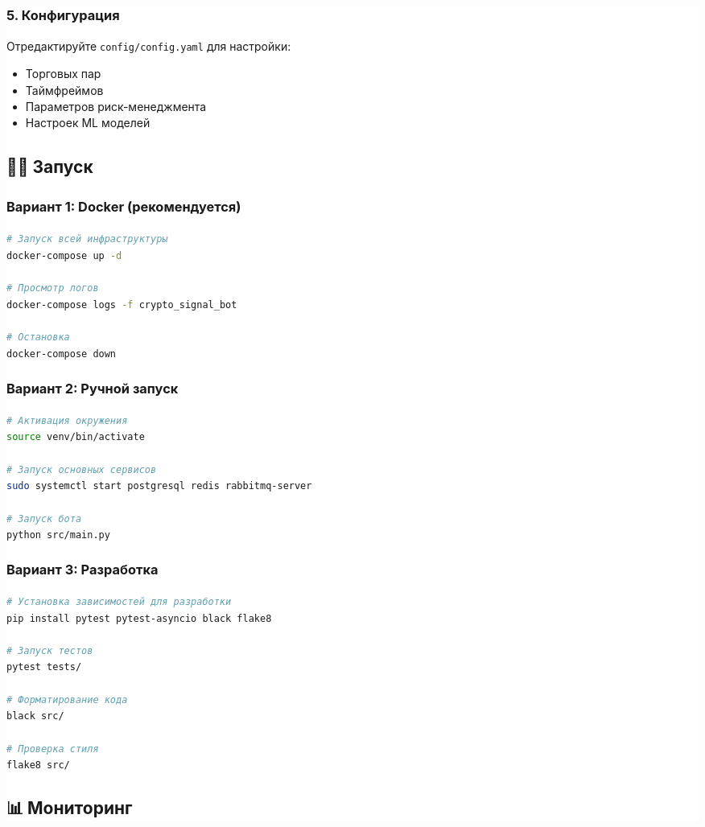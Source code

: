 ### 5. Конфигурация

Отредактируйте `config/config.yaml` для настройки:
- Торговых пар
- Таймфреймов
- Параметров риск-менеджмента
- Настроек ML моделей

## 🏃‍♂️ Запуск

### Вариант 1: Docker (рекомендуется)
```bash
# Запуск всей инфраструктуры
docker-compose up -d

# Просмотр логов
docker-compose logs -f crypto_signal_bot

# Остановка
docker-compose down
```

### Вариант 2: Ручной запуск
```bash
# Активация окружения
source venv/bin/activate

# Запуск основных сервисов
sudo systemctl start postgresql redis rabbitmq-server

# Запуск бота
python src/main.py
```

### Вариант 3: Разработка
```bash
# Установка зависимостей для разработки
pip install pytest pytest-asyncio black flake8

# Запуск тестов
pytest tests/

# Форматирование кода
black src/

# Проверка стиля
flake8 src/
```

## 📊 Мониторинг
